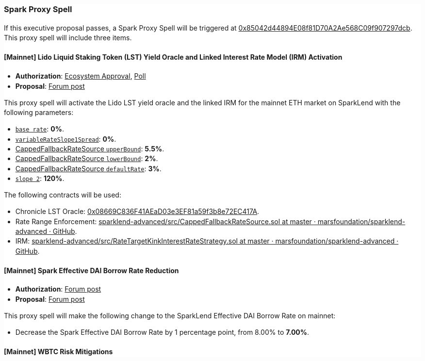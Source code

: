 ### Spark Proxy Spell

If this executive proposal passes, a Spark Proxy Spell will be triggered at [0x85042d44894E08f81D70A2Ae568C09f907297dcb](https://etherscan.io/address/0x85042d44894E08f81D70A2Ae568C09f907297dcb). This proxy spell will include three items.


#### [Mainnet] Lido Liquid Staking Token (LST) Yield Oracle and Linked Interest Rate Model (IRM) Activation

- **Authorization**: [Ecosystem Approval](https://forum.makerdao.com/t/jul-27-2024-proposed-changes-to-spark-for-upcoming-spell/24755/3), [Poll](https://vote.makerdao.com/polling/QmdFCRfK)
- **Proposal**: [Forum post](https://forum.makerdao.com/t/jul-27-2024-proposed-changes-to-spark-for-upcoming-spell/24755)

This proxy spell will activate the Lido LST yield oracle and the linked IRM for the mainnet ETH market on SparkLend with the following parameters:

- [`base rate`](https://docs.aave.com/risk/liquidity-risk/borrow-interest-rate#variable-interest-rate-model-parameters): **0%**.
- [`variableRateSlope1Spread`](https://docs.aave.com/risk/liquidity-risk/borrow-interest-rate#variable-interest-rate-model-parameters): **0%**.
- [CappedFallbackRateSource `upperBound`](https://github.com/marsfoundation/sparklend-advanced?tab=readme-ov-file#rate-sources): **5.5%**.
- [CappedFallbackRateSource `lowerBound`](https://github.com/marsfoundation/sparklend-advanced?tab=readme-ov-file#rate-sources): **2%**.
- [CappedFallbackRateSource `defaultRate`](https://github.com/marsfoundation/sparklend-advanced?tab=readme-ov-file#rate-sources): **3%**.
- [`slope 2`](https://docs.aave.com/risk/liquidity-risk/borrow-interest-rate#variable-interest-rate-model-parameters): **120%**.

The following contracts will be used:

- Chronicle LST Oracle: [0x08669C836F41AEaD03e3EF81a59f3b8e72EC417A](https://etherscan.io/address/0x08669C836F41AEaD03e3EF81a59f3b8e72EC417A).
- Rate Range Enforcement: [sparklend-advanced/src/CappedFallbackRateSource.sol at master · marsfoundation/sparklend-advanced · GitHub](https://github.com/marsfoundation/sparklend-advanced/blob/master/src/CappedFallbackRateSource.sol).
- IRM: [sparklend-advanced/src/RateTargetKinkInterestRateStrategy.sol at master · marsfoundation/sparklend-advanced · GitHub](https://github.com/marsfoundation/sparklend-advanced/blob/master/src/RateTargetKinkInterestRateStrategy.sol).

#### [Mainnet] Spark Effective DAI Borrow Rate Reduction

- **Authorization**: [Forum post](https://forum.makerdao.com/t/stability-scope-parameter-changes-15-sfs-dsr-spark-effective-dai-borrow-rate-reduction/24834/2)
- **Proposal**: [Forum post](https://forum.makerdao.com/t/stability-scope-parameter-changes-15-sfs-dsr-spark-effective-dai-borrow-rate-reduction/24834)

This proxy spell will make the following change to the SparkLend Effective DAI Borrow Rate on mainnet:

- Decrease the Spark Effective DAI Borrow Rate by 1 percentage point, from 8.00% to **7.00%**.

#### [Mainnet] WBTC Risk Mitigations
